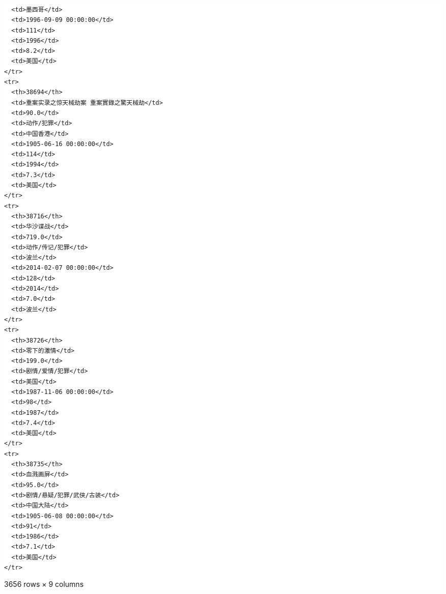       <td>墨西哥</td>
      <td>1996-09-09 00:00:00</td>
      <td>111</td>
      <td>1996</td>
      <td>8.2</td>
      <td>美国</td>
    </tr>
    <tr>
      <th>38694</th>
      <td>重案实录之惊天械劫案 重案實錄之驚天械劫</td>
      <td>90.0</td>
      <td>动作/犯罪</td>
      <td>中国香港</td>
      <td>1905-06-16 00:00:00</td>
      <td>114</td>
      <td>1994</td>
      <td>7.3</td>
      <td>美国</td>
    </tr>
    <tr>
      <th>38716</th>
      <td>华沙谍战</td>
      <td>719.0</td>
      <td>动作/传记/犯罪</td>
      <td>波兰</td>
      <td>2014-02-07 00:00:00</td>
      <td>128</td>
      <td>2014</td>
      <td>7.0</td>
      <td>波兰</td>
    </tr>
    <tr>
      <th>38726</th>
      <td>零下的激情</td>
      <td>199.0</td>
      <td>剧情/爱情/犯罪</td>
      <td>美国</td>
      <td>1987-11-06 00:00:00</td>
      <td>98</td>
      <td>1987</td>
      <td>7.4</td>
      <td>美国</td>
    </tr>
    <tr>
      <th>38735</th>
      <td>血溅画屏</td>
      <td>95.0</td>
      <td>剧情/悬疑/犯罪/武侠/古装</td>
      <td>中国大陆</td>
      <td>1905-06-08 00:00:00</td>
      <td>91</td>
      <td>1986</td>
      <td>7.1</td>
      <td>美国</td>
    </tr>
  </tbody>
</table>
<p>3656 rows × 9 columns</p>
</div>
